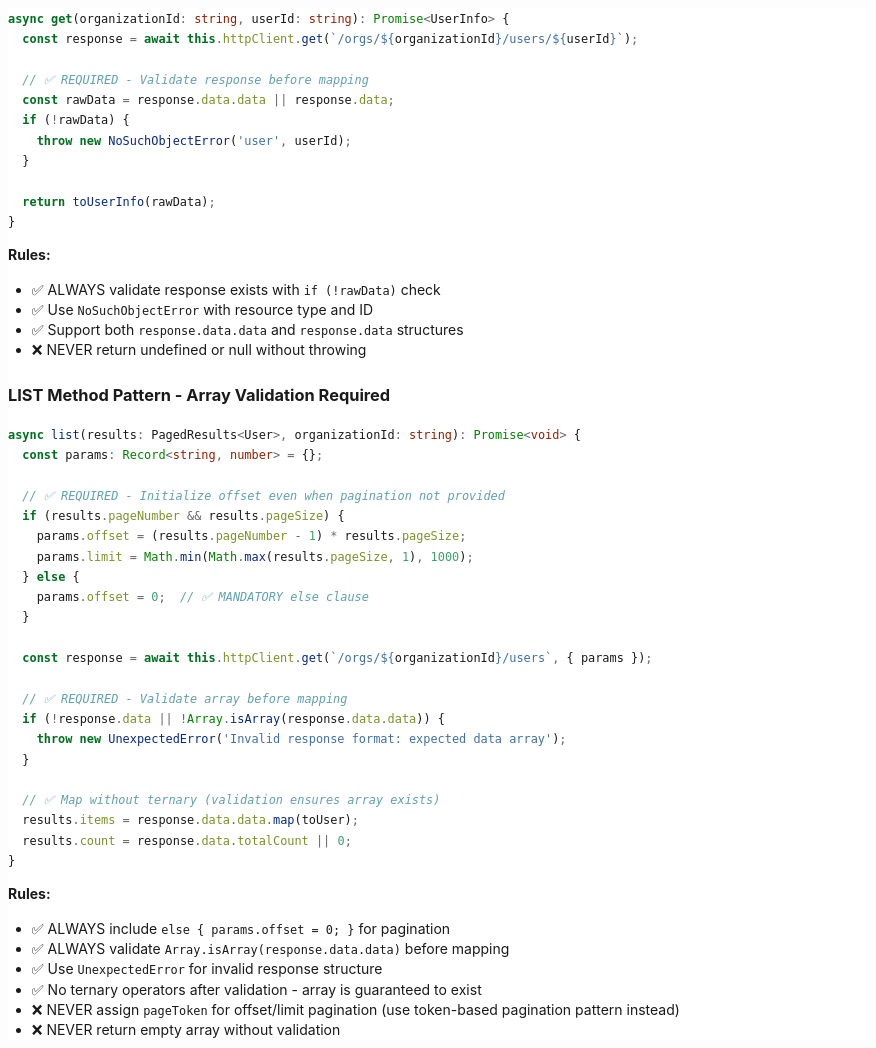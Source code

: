 ```typescript
async get(organizationId: string, userId: string): Promise<UserInfo> {
  const response = await this.httpClient.get(`/orgs/${organizationId}/users/${userId}`);

  // ✅ REQUIRED - Validate response before mapping
  const rawData = response.data.data || response.data;
  if (!rawData) {
    throw new NoSuchObjectError('user', userId);
  }

  return toUserInfo(rawData);
}
```

**Rules:**
- ✅ ALWAYS validate response exists with `if (!rawData)` check
- ✅ Use `NoSuchObjectError` with resource type and ID
- ✅ Support both `response.data.data` and `response.data` structures
- ❌ NEVER return undefined or null without throwing

### LIST Method Pattern - Array Validation Required

```typescript
async list(results: PagedResults<User>, organizationId: string): Promise<void> {
  const params: Record<string, number> = {};

  // ✅ REQUIRED - Initialize offset even when pagination not provided
  if (results.pageNumber && results.pageSize) {
    params.offset = (results.pageNumber - 1) * results.pageSize;
    params.limit = Math.min(Math.max(results.pageSize, 1), 1000);
  } else {
    params.offset = 0;  // ✅ MANDATORY else clause
  }

  const response = await this.httpClient.get(`/orgs/${organizationId}/users`, { params });

  // ✅ REQUIRED - Validate array before mapping
  if (!response.data || !Array.isArray(response.data.data)) {
    throw new UnexpectedError('Invalid response format: expected data array');
  }

  // ✅ Map without ternary (validation ensures array exists)
  results.items = response.data.data.map(toUser);
  results.count = response.data.totalCount || 0;
}
```

**Rules:**
- ✅ ALWAYS include `else { params.offset = 0; }` for pagination
- ✅ ALWAYS validate `Array.isArray(response.data.data)` before mapping
- ✅ Use `UnexpectedError` for invalid response structure
- ✅ No ternary operators after validation - array is guaranteed to exist
- ❌ NEVER assign `pageToken` for offset/limit pagination (use token-based pagination pattern instead)
- ❌ NEVER return empty array without validation
